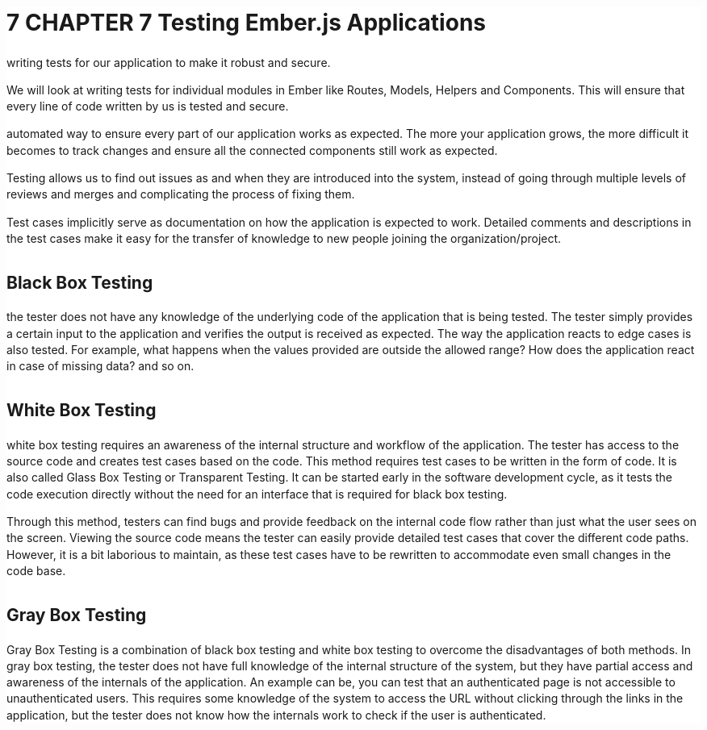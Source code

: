# 7 CHAPTER 7 Testing Ember.js Applications

writing tests for our application to make it robust and secure. 

We will look at writing tests for individual modules in Ember like Routes, Models, Helpers and Components. 
This will ensure that every line of code written by us is tested and secure.


automated way to ensure every part of our application works as expected. 
The more your application grows, the more difficult it becomes to track changes and ensure all the connected components still work as expected.

Testing allows us to find out issues as and when they are introduced into the system, instead of going through multiple levels of reviews and merges and complicating the process of fixing them.

Test cases implicitly serve as documentation on how the application is expected to work. 
Detailed comments and descriptions in the test cases make it easy for the transfer of knowledge to new people joining the organization/project.

## Black Box Testing
the tester does not have any knowledge of the underlying code of the application that is being tested. 
The tester simply provides a certain input to the application and verifies the output is received as expected. 
The way the application reacts to edge cases is also tested. 
For example, what happens when the values provided are outside the allowed range? How does the application react in case of missing data? and so on.

## White Box Testing
white box testing requires an awareness of the internal structure and workflow of the application. The tester has access to the source code and creates test cases based on the code. This method requires test cases to be written in the form of code. It is also called Glass Box Testing or Transparent Testing. It can be started early in the software development cycle, as it tests the code execution directly without the need for an interface that is required for black box testing.

Through this method, testers can find bugs and provide feedback on the internal code flow rather than just what the user sees on the screen. Viewing the source code means the tester can easily provide detailed test cases that cover the different code paths. However, it is a bit laborious to maintain, as these test cases have to be rewritten to accommodate even small changes in the code base.

## Gray Box Testing
Gray Box Testing is a combination of black box testing and
white box testing to overcome the disadvantages of both
methods. In gray box testing, the tester does not have full
knowledge of the internal structure of the system, but they
have partial access and awareness of the internals of the
application. An example can be, you can test that an
authenticated page is not accessible to unauthenticated
users. This requires some knowledge of the system to access
the URL without clicking through the links in the application,
but the tester does not know how the internals work to check
if the user is authenticated.
